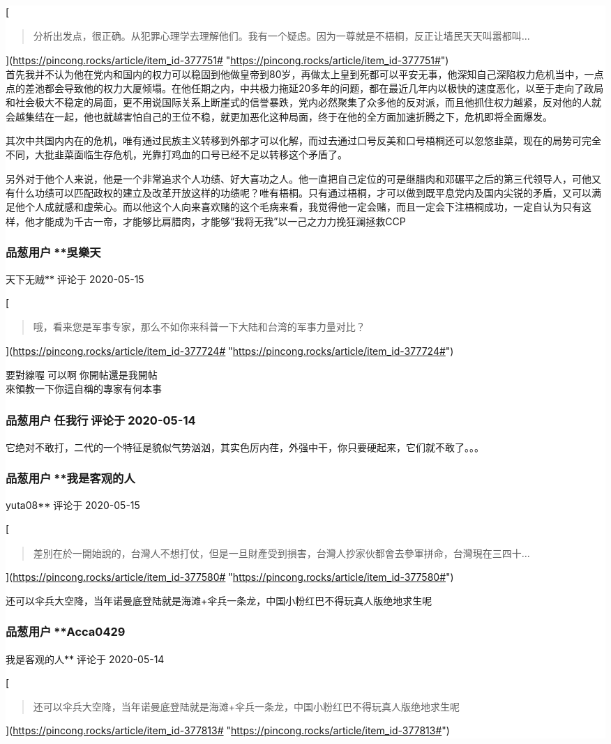 [

> 分析出发点，很正确。从犯罪心理学去理解他们。我有一个疑虑。因为一尊就是不梧桐，反正让墙民天天叫嚣都叫...

](https://pincong.rocks/article/item_id-377751# "https://pincong.rocks/article/item_id-377751#")  
首先我并不认为他在党内和国内的权力可以稳固到他做皇帝到80岁，再做太上皇到死都可以平安无事，他深知自己深陷权力危机当中，一点点的差池都会导致他的权力大厦倾塌。在他任期之内，中共极力拖延20多年的问题，都在最近几年内以极快的速度恶化，以至于走向了政局和社会极大不稳定的局面，更不用说国际关系上断崖式的信誉暴跌，党内必然聚集了众多他的反对派，而且他抓住权力越紧，反对他的人就会越集结在一起，他也就越害怕自己的王位不稳，就更加恶化这种局面，终于在他的全方面加速折腾之下，危机即将全面爆发。  
  
其次中共国内内在的危机，唯有通过民族主义转移到外部才可以化解，而过去通过口号反美和口号梧桐还可以忽悠韭菜，现在的局势可完全不同，大批韭菜面临生存危机，光靠打鸡血的口号已经不足以转移这个矛盾了。  
  
另外对于他个人来说，他是一个非常追求个人功绩、好大喜功之人。他一直把自己定位的可是继腊肉和邓碾平之后的第三代领导人，可他又有什么功绩可以匹配政权的建立及改革开放这样的功绩呢？唯有梧桐。只有通过梧桐，才可以做到既平息党内及国内尖锐的矛盾，又可以满足他个人成就感和虚荣心。而以他这个人向来喜欢赌的这个毛病来看，我觉得他一定会赌，而且一定会下注梧桐成功，一定自认为只有这样，他才能成为千古一帝，才能够比肩腊肉，才能够“我将无我”以一己之力力挽狂澜拯救CCP
        


            
### 品葱用户 **吳樂天 
天下无贼** 评论于 2020-05-15
        
[

> 哦，看来您是军事专家，那么不如你来科普一下大陆和台湾的军事力量对比？

](https://pincong.rocks/article/item_id-377724# "https://pincong.rocks/article/item_id-377724#")  
  
要對線喔 可以啊 你開帖還是我開帖  
來領教一下你這自稱的專家有何本事
        


            
### 品葱用户 **任我行** 评论于 2020-05-14
        
它绝对不敢打，二代的一个特征是貌似气势汹汹，其实色厉内荏，外强中干，你只要硬起来，它们就不敢了。。。
        


            
### 品葱用户 **我是客观的人 
yuta08** 评论于 2020-05-15
        
[

> 差別在於一開始說的，台灣人不想打仗，但是一旦財產受到損害，台灣人抄家伙都會去參軍拼命，台灣現在三四十...

](https://pincong.rocks/article/item_id-377580# "https://pincong.rocks/article/item_id-377580#")  
  
还可以伞兵大空降，当年诺曼底登陆就是海滩+伞兵一条龙，中国小粉红巴不得玩真人版绝地求生呢
        


            
### 品葱用户 **Acca0429 
我是客观的人** 评论于 2020-05-14
        
[

> 还可以伞兵大空降，当年诺曼底登陆就是海滩+伞兵一条龙，中国小粉红巴不得玩真人版绝地求生呢

](https://pincong.rocks/article/item_id-377813# "https://pincong.rocks/article/item_id-377813#")  
  